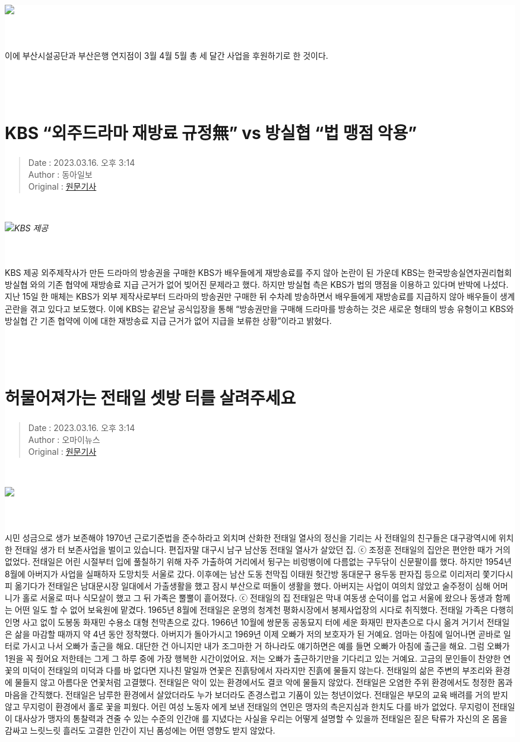 <img src="https://imgnews.pstatic.net/image/082/2023/03/16/0001202746_001_20230316151402498.jpg?type=w647" id="img1"></img>  
<br/><br/>  
  
이에 부산시설공단과 부산은행 연지점이 3월 4월 5월 총 세 달간 사업을 후원하기로 한 것이다.  
<br/><br/><br/>  

  
# KBS “외주드라마 재방료 규정無” vs 방실협 “법 맹점 악용”  
  
> Date : 2023.03.16. 오후 3:14  
> Author : 동아일보  
> Original : [원문기사](https://n.news.naver.com/mnews/article/020/0003485691?sid=102)  
<br/>  
  
<img src="https://imgnews.pstatic.net/image/020/2023/03/16/0003485691_001_20230316151401083.jpg?type=w647" id="img1"></img><em class="img_desc">KBS 제공</em>  
<br/><br/>  
  
KBS 제공 외주제작사가 만든 드라마의 방송권을 구매한 KBS가 배우들에게 재방송료를 주지 않아 논란이 된 가운데 KBS는 한국방송실연자권리협회 방실협 와의 기존 협약에 재방송료 지급 근거가 없어 빚어진 문제라고 했다.
하지만 방실협 측은 KBS가 법의 맹점을 이용하고 있다며 반박에 나섰다.
지난 15일 한 매체는 KBS가 외부 제작사로부터 드라마의 방송권만 구매한 뒤 수차례 방송하면서 배우들에게 재방송료를 지급하지 않아 배우들이 생계곤란을 겪고 있다고 보도했다.
이에 KBS는 같은날 공식입장을 통해 “방송권만을 구매해 드라마를 방송하는 것은 새로운 형태의 방송 유형이고 KBS와 방실협 간 기존 협약에 이에 대한 재방송료 지급 근거가 없어 지급을 보류한 상황”이라고 밝혔다.  
<br/><br/><br/>  

  
# 허물어져가는 전태일 셋방 터를 살려주세요  
  
> Date : 2023.03.16. 오후 3:14  
> Author : 오마이뉴스  
> Original : [원문기사](https://n.news.naver.com/mnews/article/047/0002385447?sid=102)  
<br/>  
  
<img src="https://imgnews.pstatic.net/image/047/2023/03/16/0002385447_001_20230316151401118.jpg?type=w647" id="img1"></img>  
<br/><br/>  
  
시민 성금으로 생가 보존해야 1970년 근로기준법을 준수하라고 외치며 산화한 전태일 열사의 정신을 기리는 사 전태일의 친구들은 대구광역시에 위치한 전태일 생가 터 보존사업을 벌이고 있습니다.
편집자말 대구시 남구 남산동 전태일 열사가 살았던 집.
ⓒ 조정훈 전태일의 집안은 편안한 때가 거의 없었다.
전태일은 어린 시절부터 입에 풀칠하기 위해 자주 가출하여 거리에서 뒹구는 비렁뱅이에 다름없는 구두닦이 신문팔이를 했다.
하지만 1954년 8월에 아버지가 사업을 실패하자 도망치듯 서울로 갔다.
이후에는 남산 도동 천막집 이태원 헛간방 동대문구 용두동 판자집 등으로 이리저리 쫓기다시피 옮기다가 전태일은 남대문시장 일대에서 가출생활을 했고 잠시 부산으로 떠돌이 생활을 했다.
아버지는 사업이 여의치 않았고 술주정이 심해 어머니가 홀로 서울로 떠나 식모살이 했고 그 뒤 가족은 뿔뿔이 흩어졌다.
ⓒ 전태일의 집 전태일은 막내 여동생 순덕이를 업고 서울에 왔으나 동생과 함께는 어떤 일도 할 수 없어 보육원에 맡겼다.
1965년 8월에 전태일은 운명의 청계천 평화시장에서 봉제사업장의 시다로 취직했다.
전태일 가족은 다행히 인명 사고 없이 도봉동 화재민 수용소 대형 천막촌으로 갔다.
1966년 10월에 쌍문동 공동묘지 터에 세운 화재민 판자촌으로 다시 옮겨 거기서 전태일은 삶을 마감할 때까지 약 4년 동안 정착했다.
아버지가 돌아가시고 1969년 이제 오빠가 저의 보호자가 된 거예요.
엄마는 아침에 일어나면 곧바로 일터로 가시고 나서 오빠가 출근을 해요.
대단한 건 아니지만 내가 조그마한 거 하나라도 얘기하면은 예를 들면 오빠가 아침에 출근을 해요.
그럼 오빠가 1원을 꼭 줬어요 저한테는 그게 그 하루 중에 가장 행복한 시간이었어요.
저는 오빠가 출근하기만을 기다리고 있는 거예요.
고금의 문인들이 찬양한 연꽃의 미덕이 전태일의 미덕과 다를 바 없다면 지나친 말일까 연꽃은 진흙탕에서 자라지만 진흙에 물들지 않는다.
전태일의 삶은 주변의 부조리와 환경에 물들지 않고 아름다운 연꽃처럼 고결했다.
전태일은 악이 있는 환경에서도 결코 악에 물들지 않았다.
전태일은 오염한 주위 환경에서도 청정한 몸과 마음을 간직했다.
전태일은 남루한 환경에서 살았더라도 누가 보더라도 존경스럽고 기품이 있는 청년이었다.
전태일은 부모의 교육 배려를 거의 받지 않고 무지렁이 환경에서 홀로 꽃을 피웠다.
어린 여성 노동자 에게 보낸 전태일의 연민은 맹자의 측은지심과 한치도 다를 바가 없었다.
무지렁이 전태일이 대사상가 맹자의 통찰력과 견줄 수 있는 수준의 인간애 를 지녔다는 사실을 우리는 어떻게 설명할 수 있을까 전태일은 짙은 탁류가 자신의 온 몸을 감싸고 느릿느릿 흘러도 고결한 인간이 지닌 품성에는 어떤 영향도 받지 않았다.